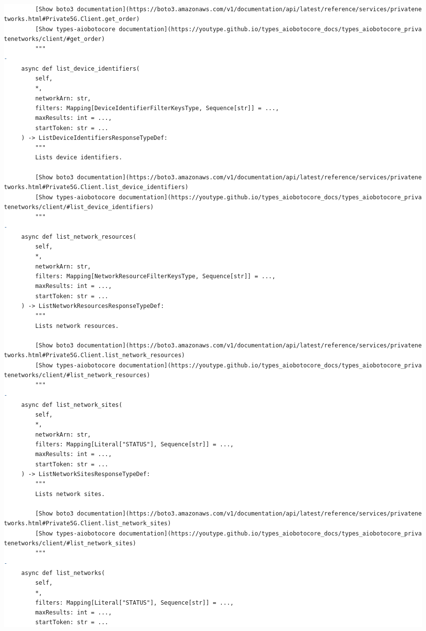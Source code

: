 ```diff
         [Show boto3 documentation](https://boto3.amazonaws.com/v1/documentation/api/latest/reference/services/privatenetworks.html#Private5G.Client.get_order)
         [Show types-aiobotocore documentation](https://youtype.github.io/types_aiobotocore_docs/types_aiobotocore_privatenetworks/client/#get_order)
         """
-
     async def list_device_identifiers(
         self,
         *,
         networkArn: str,
         filters: Mapping[DeviceIdentifierFilterKeysType, Sequence[str]] = ...,
         maxResults: int = ...,
         startToken: str = ...
     ) -> ListDeviceIdentifiersResponseTypeDef:
         """
         Lists device identifiers.
 
         [Show boto3 documentation](https://boto3.amazonaws.com/v1/documentation/api/latest/reference/services/privatenetworks.html#Private5G.Client.list_device_identifiers)
         [Show types-aiobotocore documentation](https://youtype.github.io/types_aiobotocore_docs/types_aiobotocore_privatenetworks/client/#list_device_identifiers)
         """
-
     async def list_network_resources(
         self,
         *,
         networkArn: str,
         filters: Mapping[NetworkResourceFilterKeysType, Sequence[str]] = ...,
         maxResults: int = ...,
         startToken: str = ...
     ) -> ListNetworkResourcesResponseTypeDef:
         """
         Lists network resources.
 
         [Show boto3 documentation](https://boto3.amazonaws.com/v1/documentation/api/latest/reference/services/privatenetworks.html#Private5G.Client.list_network_resources)
         [Show types-aiobotocore documentation](https://youtype.github.io/types_aiobotocore_docs/types_aiobotocore_privatenetworks/client/#list_network_resources)
         """
-
     async def list_network_sites(
         self,
         *,
         networkArn: str,
         filters: Mapping[Literal["STATUS"], Sequence[str]] = ...,
         maxResults: int = ...,
         startToken: str = ...
     ) -> ListNetworkSitesResponseTypeDef:
         """
         Lists network sites.
 
         [Show boto3 documentation](https://boto3.amazonaws.com/v1/documentation/api/latest/reference/services/privatenetworks.html#Private5G.Client.list_network_sites)
         [Show types-aiobotocore documentation](https://youtype.github.io/types_aiobotocore_docs/types_aiobotocore_privatenetworks/client/#list_network_sites)
         """
-
     async def list_networks(
         self,
         *,
         filters: Mapping[Literal["STATUS"], Sequence[str]] = ...,
         maxResults: int = ...,
         startToken: str = ...
```